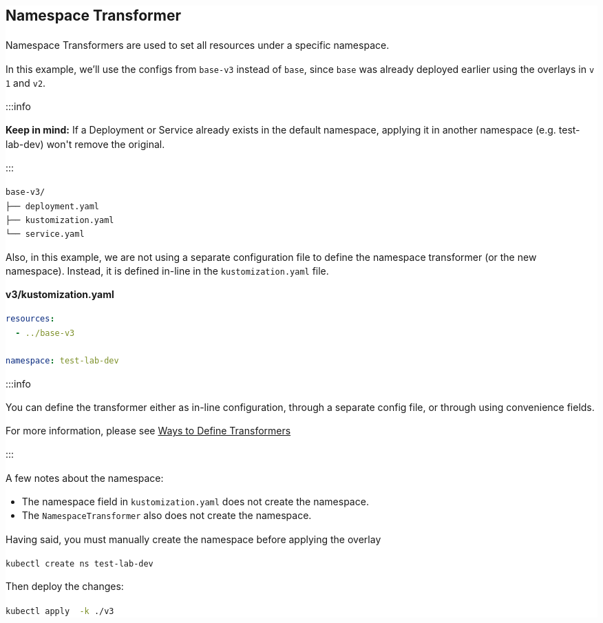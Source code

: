 
## Namespace Transformer 

Namespace Transformers are used to set all resources under a specific namespace.

In this example, we’ll use the configs from `base-v3` instead of `base`, since `base` was already deployed earlier using the overlays in `v1` and `v2`.

:::info 

**Keep in mind:** If a Deployment or Service already exists in the default namespace, applying it in another namespace (e.g. test-lab-dev) won't remove the original.

:::

```bash
base-v3/
├── deployment.yaml
├── kustomization.yaml
└── service.yaml
```

Also, in this example, we are not using a separate configuration file to define the namespace transformer (or the new namespace). Instead, it is defined in-line in the `kustomization.yaml` file.

**v3/kustomization.yaml**

```yaml
resources:
  - ../base-v3

namespace: test-lab-dev
```

:::info 

You can define the transformer either as in-line configuration, through a separate config file, or through using convenience fields.

For more information, please see [Ways to Define Transformers](/docs/015-Kubernetes-Tools/039-Kustomize/016-Transformers.md#ways-to-define-transformers)

:::

A few notes about the namespace: 

- The namespace field in `kustomization.yaml` does not create the namespace.
- The `NamespaceTransformer` also does not create the namespace.

Having said, you must manually create the namespace before applying the overlay

```bash
kubectl create ns test-lab-dev 
```

Then deploy the changes:

```bash
kubectl apply  -k ./v3
```
